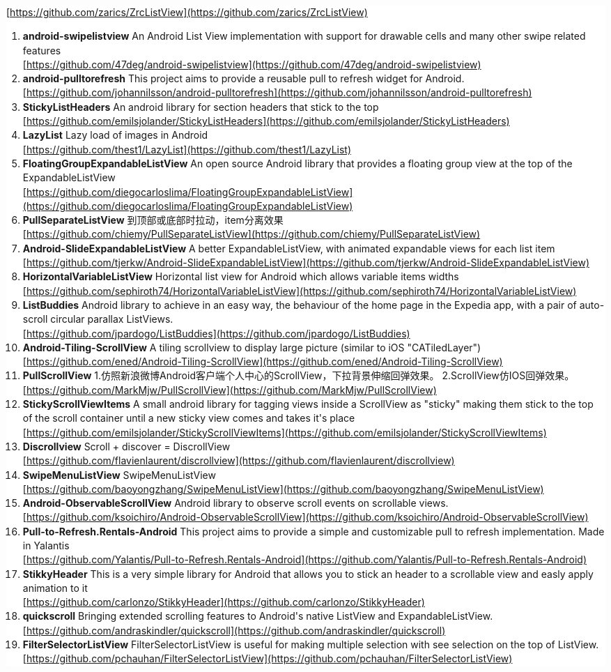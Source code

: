 [https://github.com/zarics/ZrcListView](https://github.com/zarics/ZrcListView)
1. **android-swipelistview**   An Android List View implementation with support for drawable cells and many other swipe related features    
[https://github.com/47deg/android-swipelistview](https://github.com/47deg/android-swipelistview)  
1. **android-pulltorefresh**    This project aims to provide a reusable pull to refresh widget for Android.    
[https://github.com/johannilsson/android-pulltorefresh](https://github.com/johannilsson/android-pulltorefresh)
1. **StickyListHeaders**    An android library for section headers that stick to the top    
[https://github.com/emilsjolander/StickyListHeaders](https://github.com/emilsjolander/StickyListHeaders)
1. **LazyList**  Lazy load of images in Android    
[https://github.com/thest1/LazyList](https://github.com/thest1/LazyList)
1. **FloatingGroupExpandableListView** An open source Android library that provides a floating group view at the top of the ExpandableListView    
[https://github.com/diegocarloslima/FloatingGroupExpandableListView](https://github.com/diegocarloslima/FloatingGroupExpandableListView)
1. **PullSeparateListView** 到顶部或底部时拉动，item分离效果        
[https://github.com/chiemy/PullSeparateListView](https://github.com/chiemy/PullSeparateListView)
1. **Android-SlideExpandableListView**    A better ExpandableListView, with animated expandable views for each list item    
[https://github.com/tjerkw/Android-SlideExpandableListView](https://github.com/tjerkw/Android-SlideExpandableListView)
1. **HorizontalVariableListView** Horizontal list view for Android which allows variable items widths    
[https://github.com/sephiroth74/HorizontalVariableListView](https://github.com/sephiroth74/HorizontalVariableListView)
1. **ListBuddies** Android library to achieve in an easy way, the behaviour of the home page in the Expedia app, with a pair of auto-scroll circular parallax ListViews.    
[https://github.com/jpardogo/ListBuddies](https://github.com/jpardogo/ListBuddies)
1. **Android-Tiling-ScrollView** A tiling scrollview to display large picture (similar to iOS "CATiledLayer")    
[https://github.com/ened/Android-Tiling-ScrollView](https://github.com/ened/Android-Tiling-ScrollView)
1. **PullScrollView** 1.仿照新浪微博Android客户端个人中心的ScrollView，下拉背景伸缩回弹效果。 2.ScrollView仿IOS回弹效果。    
[https://github.com/MarkMjw/PullScrollView](https://github.com/MarkMjw/PullScrollView)
1. **StickyScrollViewItems** A small android library for tagging views inside a ScrollView as "sticky" making them stick to the top of the scroll container until a new sticky view comes and takes it's place    
[https://github.com/emilsjolander/StickyScrollViewItems](https://github.com/emilsjolander/StickyScrollViewItems)
1. **Discrollview**  Scroll + discover = DiscrollView    
[https://github.com/flavienlaurent/discrollview](https://github.com/flavienlaurent/discrollview)
1. **SwipeMenuListView**   SwipeMenuListView    
[https://github.com/baoyongzhang/SwipeMenuListView](https://github.com/baoyongzhang/SwipeMenuListView)
1. **Android-ObservableScrollView** Android library to observe scroll events on scrollable views.    
[https://github.com/ksoichiro/Android-ObservableScrollView](https://github.com/ksoichiro/Android-ObservableScrollView)
1. **Pull-to-Refresh.Rentals-Android**  This project aims to provide a simple and customizable pull to refresh implementation. Made in Yalantis    
[https://github.com/Yalantis/Pull-to-Refresh.Rentals-Android](https://github.com/Yalantis/Pull-to-Refresh.Rentals-Android)
1. **StikkyHeader**   This is a very simple library for Android that allows you to stick an header to a scrollable view and easly apply animation to it    
[https://github.com/carlonzo/StikkyHeader](https://github.com/carlonzo/StikkyHeader)
1. **quickscroll**    Bringing extended scrolling features to Android's native ListView and ExpandableListView.    
[https://github.com/andraskindler/quickscroll](https://github.com/andraskindler/quickscroll)
1. **FilterSelectorListView**   FilterSelectorListView is useful for making multiple selection with see selection on the top of ListView.    
[https://github.com/pchauhan/FilterSelectorListView](https://github.com/pchauhan/FilterSelectorListView)